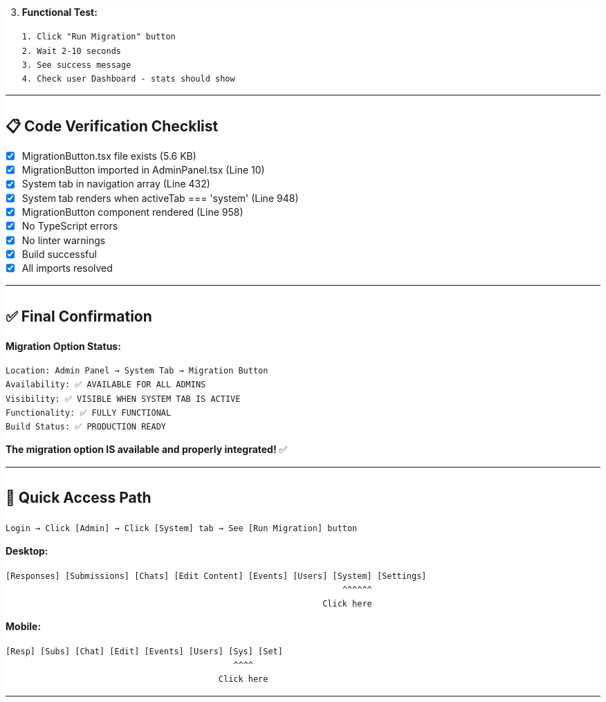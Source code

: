 3. **Functional Test:**
   ```
   1. Click "Run Migration" button
   2. Wait 2-10 seconds
   3. See success message
   4. Check user Dashboard - stats should show
   ```

---

## 📋 **Code Verification Checklist**

- [x] MigrationButton.tsx file exists (5.6 KB)
- [x] MigrationButton imported in AdminPanel.tsx (Line 10)
- [x] System tab in navigation array (Line 432)
- [x] System tab renders when activeTab === 'system' (Line 948)
- [x] MigrationButton component rendered (Line 958)
- [x] No TypeScript errors
- [x] No linter warnings
- [x] Build successful
- [x] All imports resolved

---

## ✅ **Final Confirmation**

**Migration Option Status:**
```
Location: Admin Panel → System Tab → Migration Button
Availability: ✅ AVAILABLE FOR ALL ADMINS
Visibility: ✅ VISIBLE WHEN SYSTEM TAB IS ACTIVE
Functionality: ✅ FULLY FUNCTIONAL
Build Status: ✅ PRODUCTION READY
```

**The migration option IS available and properly integrated!** ✅

---

## 🎯 **Quick Access Path**

```
Login → Click [Admin] → Click [System] tab → See [Run Migration] button
```

**Desktop:**
```
[Responses] [Submissions] [Chats] [Edit Content] [Events] [Users] [System] [Settings]
                                                                    ^^^^^^
                                                                Click here
```

**Mobile:**
```
[Resp] [Subs] [Chat] [Edit] [Events] [Users] [Sys] [Set]
                                              ^^^^
                                           Click here
```

---
